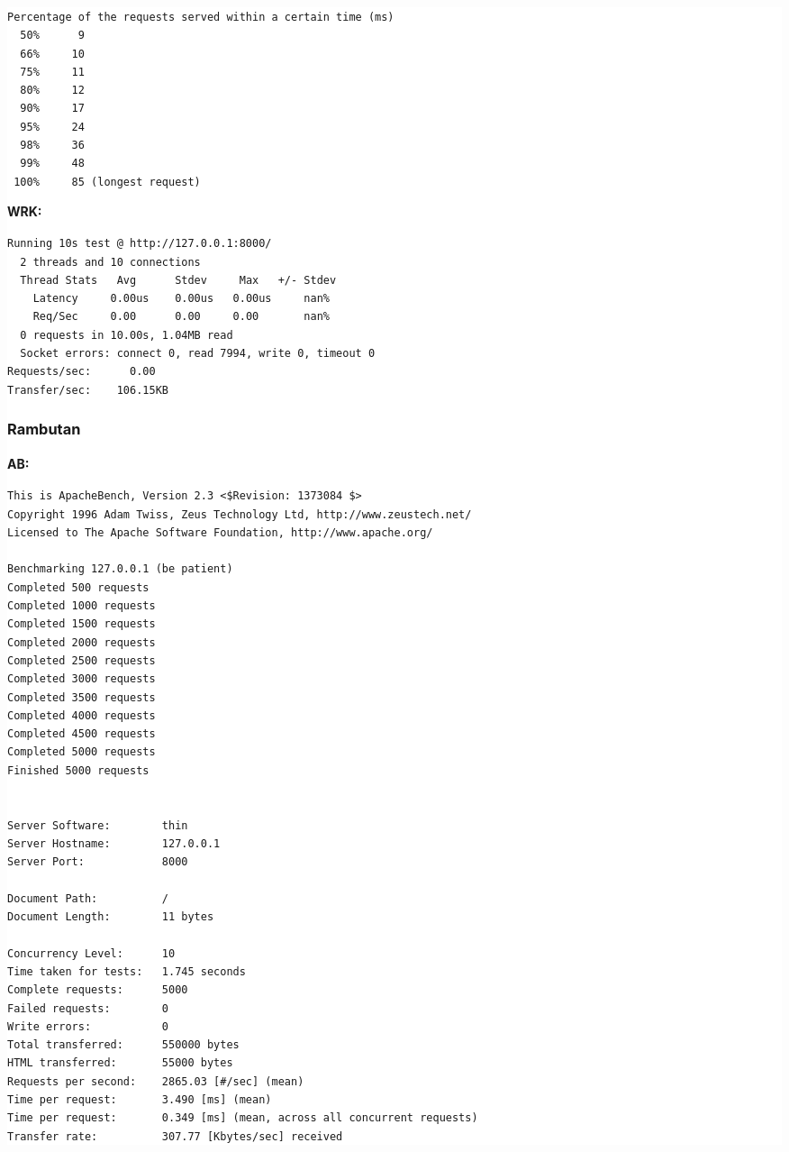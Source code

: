     Percentage of the requests served within a certain time (ms)
      50%      9
      66%     10
      75%     11
      80%     12
      90%     17
      95%     24
      98%     36
      99%     48
     100%     85 (longest request)


**WRK:**

    Running 10s test @ http://127.0.0.1:8000/
      2 threads and 10 connections
      Thread Stats   Avg      Stdev     Max   +/- Stdev
        Latency     0.00us    0.00us   0.00us     nan%
        Req/Sec     0.00      0.00     0.00       nan%
      0 requests in 10.00s, 1.04MB read
      Socket errors: connect 0, read 7994, write 0, timeout 0
    Requests/sec:      0.00
    Transfer/sec:    106.15KB


### Rambutan

**AB:**

    This is ApacheBench, Version 2.3 <$Revision: 1373084 $>
    Copyright 1996 Adam Twiss, Zeus Technology Ltd, http://www.zeustech.net/
    Licensed to The Apache Software Foundation, http://www.apache.org/

    Benchmarking 127.0.0.1 (be patient)
    Completed 500 requests
    Completed 1000 requests
    Completed 1500 requests
    Completed 2000 requests
    Completed 2500 requests
    Completed 3000 requests
    Completed 3500 requests
    Completed 4000 requests
    Completed 4500 requests
    Completed 5000 requests
    Finished 5000 requests


    Server Software:        thin
    Server Hostname:        127.0.0.1
    Server Port:            8000

    Document Path:          /
    Document Length:        11 bytes

    Concurrency Level:      10
    Time taken for tests:   1.745 seconds
    Complete requests:      5000
    Failed requests:        0
    Write errors:           0
    Total transferred:      550000 bytes
    HTML transferred:       55000 bytes
    Requests per second:    2865.03 [#/sec] (mean)
    Time per request:       3.490 [ms] (mean)
    Time per request:       0.349 [ms] (mean, across all concurrent requests)
    Transfer rate:          307.77 [Kbytes/sec] received
